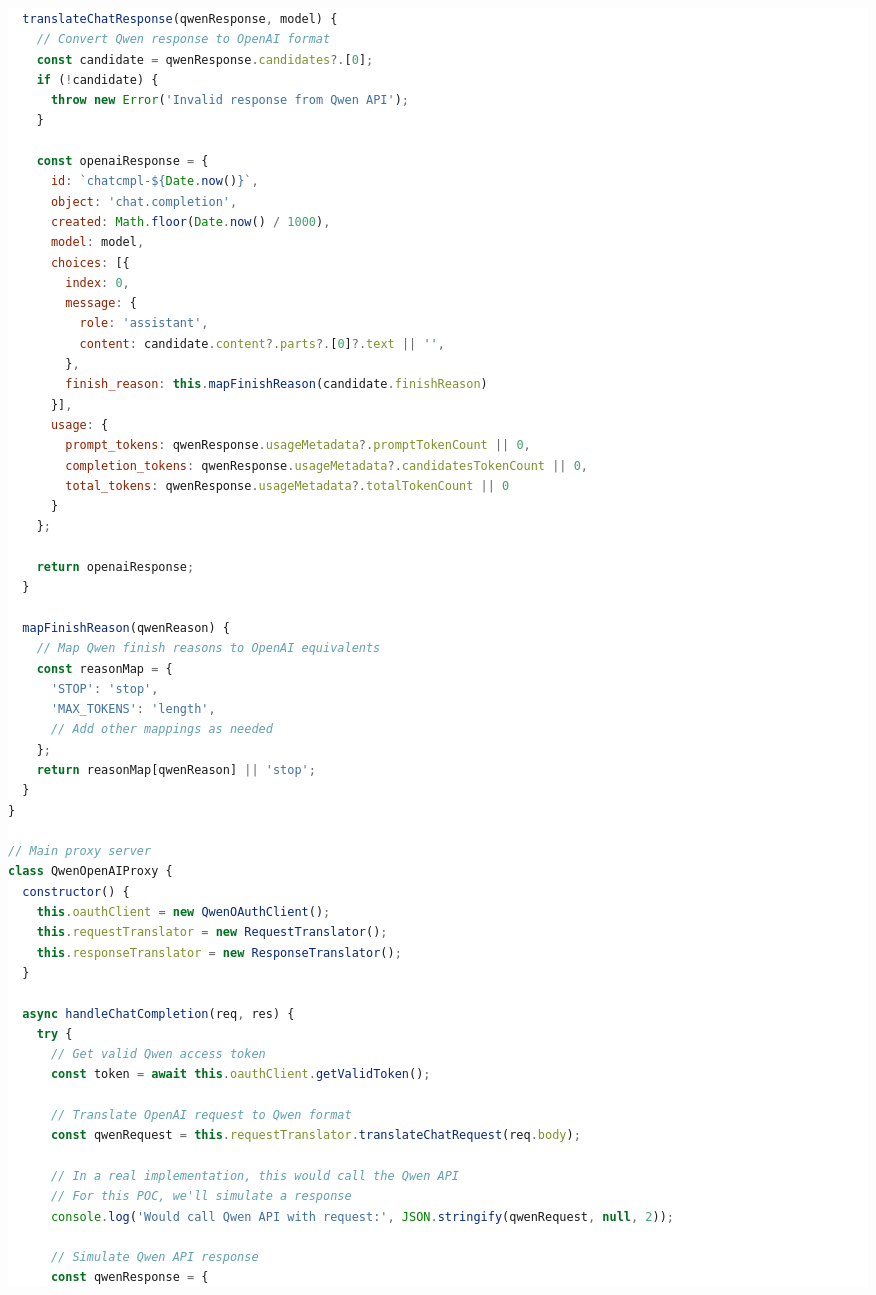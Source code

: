 ```javascript
  translateChatResponse(qwenResponse, model) {
    // Convert Qwen response to OpenAI format
    const candidate = qwenResponse.candidates?.[0];
    if (!candidate) {
      throw new Error('Invalid response from Qwen API');
    }
    
    const openaiResponse = {
      id: `chatcmpl-${Date.now()}`,
      object: 'chat.completion',
      created: Math.floor(Date.now() / 1000),
      model: model,
      choices: [{
        index: 0,
        message: {
          role: 'assistant',
          content: candidate.content?.parts?.[0]?.text || '',
        },
        finish_reason: this.mapFinishReason(candidate.finishReason)
      }],
      usage: {
        prompt_tokens: qwenResponse.usageMetadata?.promptTokenCount || 0,
        completion_tokens: qwenResponse.usageMetadata?.candidatesTokenCount || 0,
        total_tokens: qwenResponse.usageMetadata?.totalTokenCount || 0
      }
    };
    
    return openaiResponse;
  }
  
  mapFinishReason(qwenReason) {
    // Map Qwen finish reasons to OpenAI equivalents
    const reasonMap = {
      'STOP': 'stop',
      'MAX_TOKENS': 'length',
      // Add other mappings as needed
    };
    return reasonMap[qwenReason] || 'stop';
  }
}

// Main proxy server
class QwenOpenAIProxy {
  constructor() {
    this.oauthClient = new QwenOAuthClient();
    this.requestTranslator = new RequestTranslator();
    this.responseTranslator = new ResponseTranslator();
  }
  
  async handleChatCompletion(req, res) {
    try {
      // Get valid Qwen access token
      const token = await this.oauthClient.getValidToken();
      
      // Translate OpenAI request to Qwen format
      const qwenRequest = this.requestTranslator.translateChatRequest(req.body);
      
      // In a real implementation, this would call the Qwen API
      // For this POC, we'll simulate a response
      console.log('Would call Qwen API with request:', JSON.stringify(qwenRequest, null, 2));
      
      // Simulate Qwen API response
      const qwenResponse = {
```